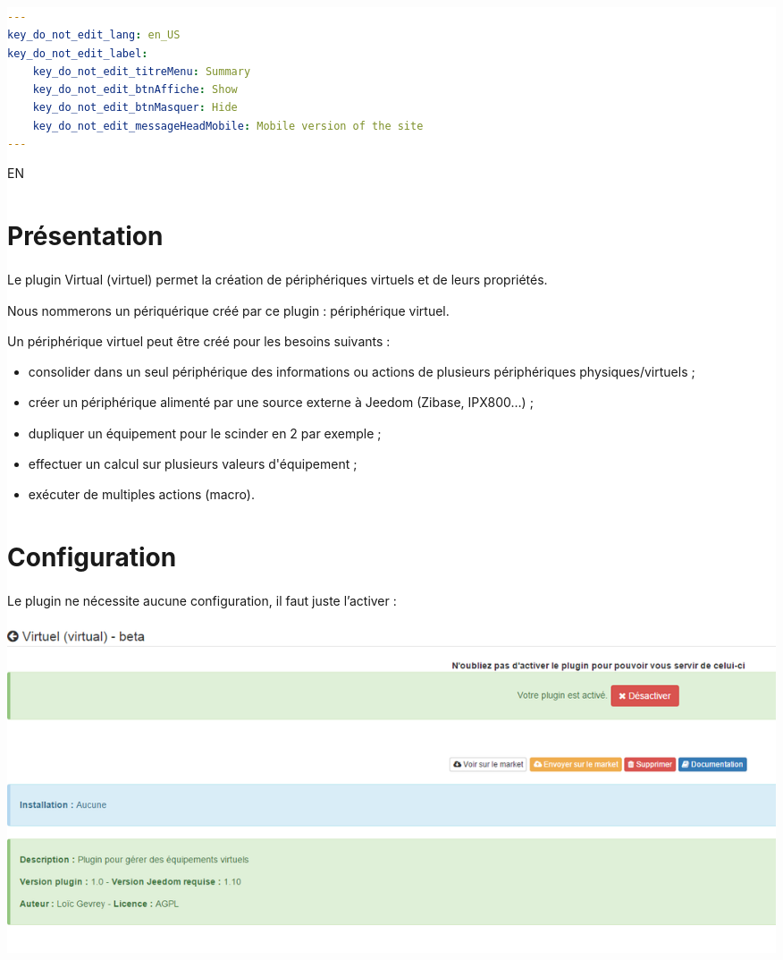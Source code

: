 ```yaml
---
key_do_not_edit_lang: en_US
key_do_not_edit_label:
    key_do_not_edit_titreMenu: Summary
    key_do_not_edit_btnAffiche: Show
    key_do_not_edit_btnMasquer: Hide
    key_do_not_edit_messageHeadMobile: Mobile version of the site
---
```

EN
# Présentation

Le plugin Virtual (virtuel) permet la création de périphériques virtuels
et de leurs propriétés.

Nous nommerons un périquérique créé par ce plugin : périphérique
virtuel.

Un périphérique virtuel peut être créé pour les besoins suivants :

-   consolider dans un seul périphérique des informations ou actions de
    plusieurs périphériques physiques/virtuels ;

-   créer un périphérique alimenté par une source externe à Jeedom
    (Zibase, IPX800…) ;

-   dupliquer un équipement pour le scinder en 2 par exemple ;

-   effectuer un calcul sur plusieurs valeurs d'équipement ;

-   exécuter de multiples actions (macro).
 


# Configuration

Le plugin ne nécessite aucune configuration, il faut juste l’activer :

![virtual1](../images/virtual1.png)
